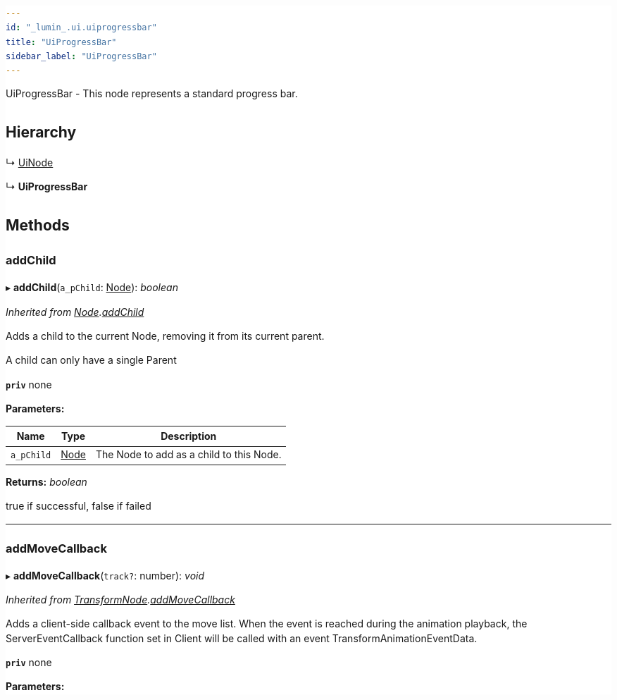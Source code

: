 ```yaml
---
id: "_lumin_.ui.uiprogressbar"
title: "UiProgressBar"
sidebar_label: "UiProgressBar"
---
```


UiProgressBar - This node represents a standard progress bar.

## Hierarchy

  ↳ [UiNode](_lumin_.ui.uinode.md)

  ↳ **UiProgressBar**

## Methods

###  addChild

▸ **addChild**(`a_pChild`: [Node](_lumin_.node.md)): *boolean*

*Inherited from [Node](_lumin_.node.md).[addChild](_lumin_.node.md#addchild)*

Adds a child to the current Node, removing it from its current parent.

A child can only have a single Parent

**`priv`** none

**Parameters:**

Name | Type | Description |
------ | ------ | ------ |
`a_pChild` | [Node](_lumin_.node.md) | The Node to add as a child to this Node.  |

**Returns:** *boolean*

true if successful, false if failed

___

###  addMoveCallback

▸ **addMoveCallback**(`track?`: number): *void*

*Inherited from [TransformNode](_lumin_.transformnode.md).[addMoveCallback](_lumin_.transformnode.md#addmovecallback)*

Adds a client-side callback event to the move list. When the event is reached during the
animation playback, the ServerEventCallback function set in Client will be called
with an event TransformAnimationEventData.

**`priv`** none

**Parameters:**
